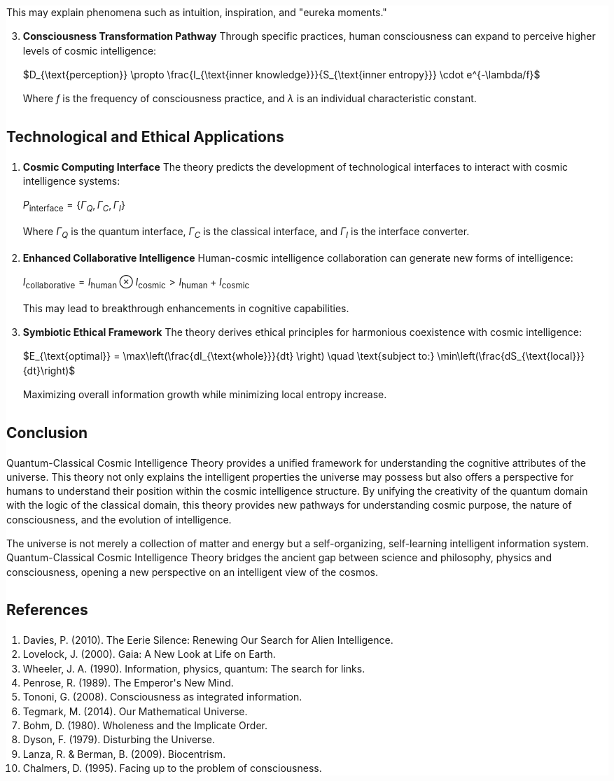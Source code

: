    This may explain phenomena such as intuition, inspiration, and "eureka moments."

3. **Consciousness Transformation Pathway**
   Through specific practices, human consciousness can expand to perceive higher levels of cosmic intelligence:
   
   $`D_{\text{perception}} \propto \frac{I_{\text{inner knowledge}}}{S_{\text{inner entropy}}} \cdot e^{-\lambda/f}`$
   
   Where $`f`$ is the frequency of consciousness practice, and $`\lambda`$ is an individual characteristic constant.

## Technological and Ethical Applications

1. **Cosmic Computing Interface**
   The theory predicts the development of technological interfaces to interact with cosmic intelligence systems:
   
   $`P_{\text{interface}} = \{\Gamma_Q, \Gamma_C, \Gamma_I\}`$
   
   Where $`\Gamma_Q`$ is the quantum interface, $`\Gamma_C`$ is the classical interface, and $`\Gamma_I`$ is the interface converter.

2. **Enhanced Collaborative Intelligence**
   Human-cosmic intelligence collaboration can generate new forms of intelligence:
   
   $`I_{\text{collaborative}} = I_{\text{human}} \otimes I_{\text{cosmic}} > I_{\text{human}} + I_{\text{cosmic}}`$
   
   This may lead to breakthrough enhancements in cognitive capabilities.

3. **Symbiotic Ethical Framework**
   The theory derives ethical principles for harmonious coexistence with cosmic intelligence:
   
   $`E_{\text{optimal}} = \max\left(\frac{dI_{\text{whole}}}{dt} \right) \quad \text{subject to:} \min\left(\frac{dS_{\text{local}}}{dt}\right)`$
   
   Maximizing overall information growth while minimizing local entropy increase.

## Conclusion

Quantum-Classical Cosmic Intelligence Theory provides a unified framework for understanding the cognitive attributes of the universe. This theory not only explains the intelligent properties the universe may possess but also offers a perspective for humans to understand their position within the cosmic intelligence structure. By unifying the creativity of the quantum domain with the logic of the classical domain, this theory provides new pathways for understanding cosmic purpose, the nature of consciousness, and the evolution of intelligence.

The universe is not merely a collection of matter and energy but a self-organizing, self-learning intelligent information system. Quantum-Classical Cosmic Intelligence Theory bridges the ancient gap between science and philosophy, physics and consciousness, opening a new perspective on an intelligent view of the cosmos.

## References

1. Davies, P. (2010). The Eerie Silence: Renewing Our Search for Alien Intelligence.
2. Lovelock, J. (2000). Gaia: A New Look at Life on Earth.
3. Wheeler, J. A. (1990). Information, physics, quantum: The search for links.
4. Penrose, R. (1989). The Emperor's New Mind.
5. Tononi, G. (2008). Consciousness as integrated information.
6. Tegmark, M. (2014). Our Mathematical Universe.
7. Bohm, D. (1980). Wholeness and the Implicate Order.
8. Dyson, F. (1979). Disturbing the Universe.
9. Lanza, R. & Berman, B. (2009). Biocentrism.
10. Chalmers, D. (1995). Facing up to the problem of consciousness.
